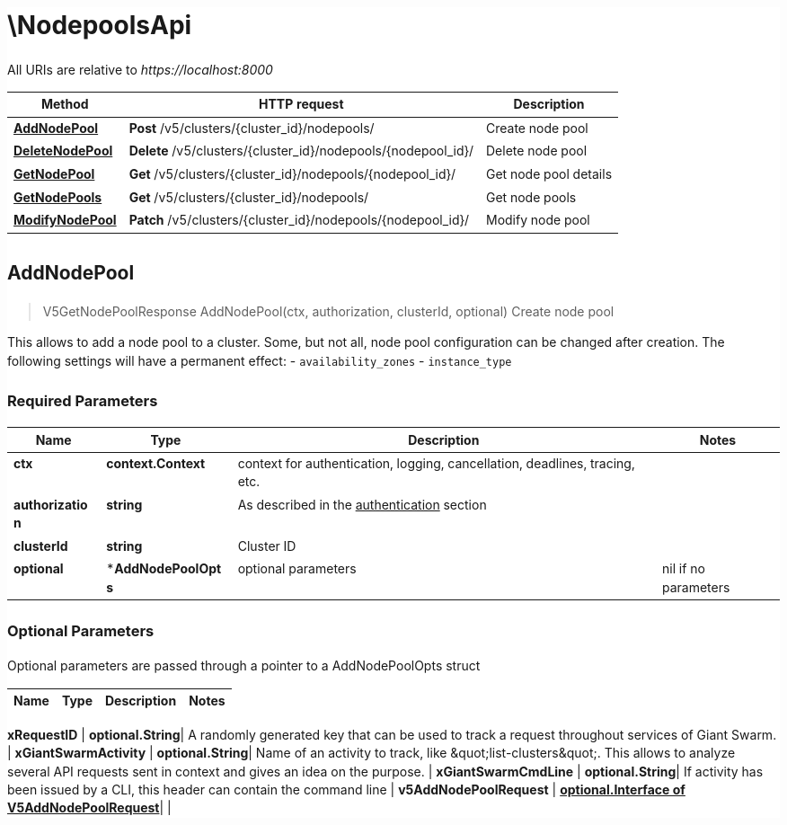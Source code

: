 # \NodepoolsApi

All URIs are relative to *https://localhost:8000*

Method | HTTP request | Description
------------- | ------------- | -------------
[**AddNodePool**](NodepoolsApi.md#AddNodePool) | **Post** /v5/clusters/{cluster_id}/nodepools/ | Create node pool
[**DeleteNodePool**](NodepoolsApi.md#DeleteNodePool) | **Delete** /v5/clusters/{cluster_id}/nodepools/{nodepool_id}/ | Delete node pool
[**GetNodePool**](NodepoolsApi.md#GetNodePool) | **Get** /v5/clusters/{cluster_id}/nodepools/{nodepool_id}/ | Get node pool details
[**GetNodePools**](NodepoolsApi.md#GetNodePools) | **Get** /v5/clusters/{cluster_id}/nodepools/ | Get node pools
[**ModifyNodePool**](NodepoolsApi.md#ModifyNodePool) | **Patch** /v5/clusters/{cluster_id}/nodepools/{nodepool_id}/ | Modify node pool



## AddNodePool

> V5GetNodePoolResponse AddNodePool(ctx, authorization, clusterId, optional)
Create node pool

This allows to add a node pool to a cluster.  Some, but not all, node pool configuration can be changed after creation. The following settings will have a permanent effect:  - `availability_zones` - `instance_type` 

### Required Parameters


Name | Type | Description  | Notes
------------- | ------------- | ------------- | -------------
**ctx** | **context.Context** | context for authentication, logging, cancellation, deadlines, tracing, etc.
**authorization** | **string**| As described in the [authentication](#section/Authentication) section  | 
**clusterId** | **string**| Cluster ID | 
 **optional** | ***AddNodePoolOpts** | optional parameters | nil if no parameters

### Optional Parameters

Optional parameters are passed through a pointer to a AddNodePoolOpts struct


Name | Type | Description  | Notes
------------- | ------------- | ------------- | -------------


 **xRequestID** | **optional.String**| A randomly generated key that can be used to track a request throughout services of Giant Swarm.  | 
 **xGiantSwarmActivity** | **optional.String**| Name of an activity to track, like \&quot;list-clusters\&quot;. This allows to analyze several API requests sent in context and gives an idea on the purpose.  | 
 **xGiantSwarmCmdLine** | **optional.String**| If activity has been issued by a CLI, this header can contain the command line  | 
 **v5AddNodePoolRequest** | [**optional.Interface of V5AddNodePoolRequest**](V5AddNodePoolRequest.md)|  | 
